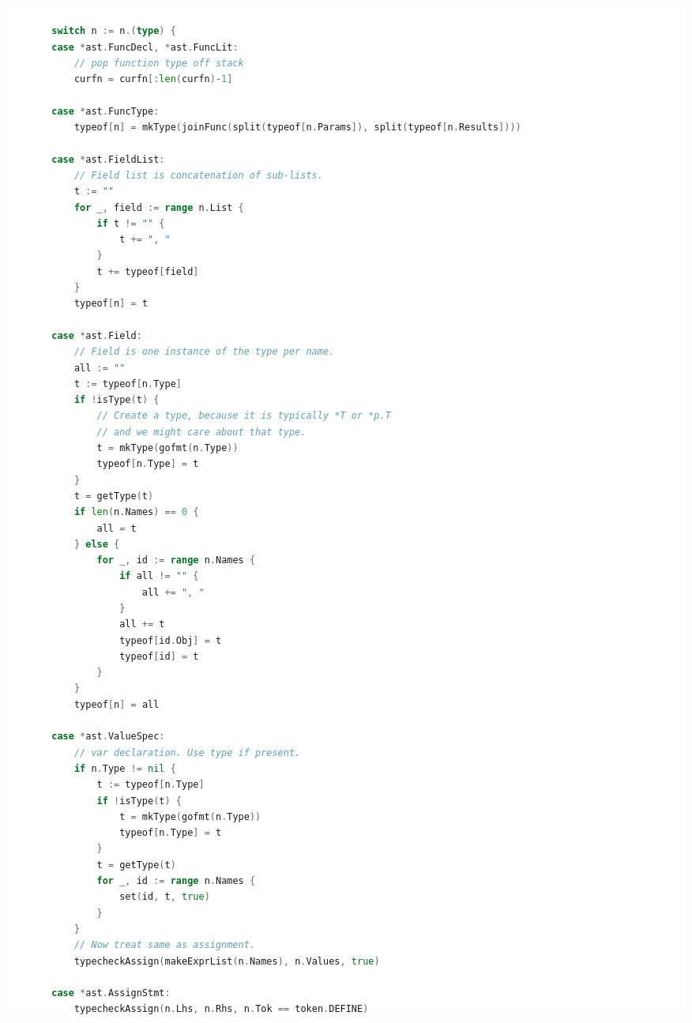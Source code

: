 ```go

		switch n := n.(type) {
		case *ast.FuncDecl, *ast.FuncLit:
			// pop function type off stack
			curfn = curfn[:len(curfn)-1]

		case *ast.FuncType:
			typeof[n] = mkType(joinFunc(split(typeof[n.Params]), split(typeof[n.Results])))

		case *ast.FieldList:
			// Field list is concatenation of sub-lists.
			t := ""
			for _, field := range n.List {
				if t != "" {
					t += ", "
				}
				t += typeof[field]
			}
			typeof[n] = t

		case *ast.Field:
			// Field is one instance of the type per name.
			all := ""
			t := typeof[n.Type]
			if !isType(t) {
				// Create a type, because it is typically *T or *p.T
				// and we might care about that type.
				t = mkType(gofmt(n.Type))
				typeof[n.Type] = t
			}
			t = getType(t)
			if len(n.Names) == 0 {
				all = t
			} else {
				for _, id := range n.Names {
					if all != "" {
						all += ", "
					}
					all += t
					typeof[id.Obj] = t
					typeof[id] = t
				}
			}
			typeof[n] = all

		case *ast.ValueSpec:
			// var declaration. Use type if present.
			if n.Type != nil {
				t := typeof[n.Type]
				if !isType(t) {
					t = mkType(gofmt(n.Type))
					typeof[n.Type] = t
				}
				t = getType(t)
				for _, id := range n.Names {
					set(id, t, true)
				}
			}
			// Now treat same as assignment.
			typecheckAssign(makeExprList(n.Names), n.Values, true)

		case *ast.AssignStmt:
			typecheckAssign(n.Lhs, n.Rhs, n.Tok == token.DEFINE)
```